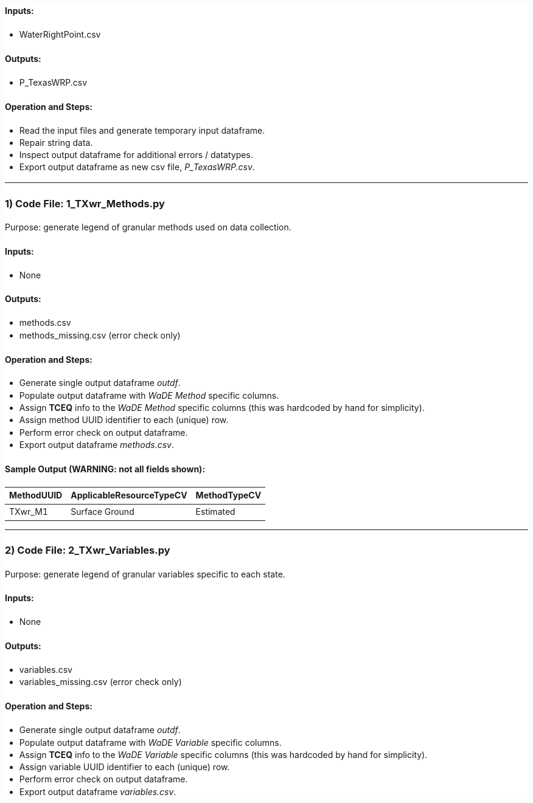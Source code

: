 #### Inputs: 
- WaterRightPoint.csv

#### Outputs:
 - P_TexasWRP.csv

#### Operation and Steps:
- Read the input files and generate temporary input dataframe.
- Repair string data.
- Inspect output dataframe for additional errors / datatypes.
- Export output dataframe as new csv file, *P_TexasWRP.csv*.


***
### 1) Code File: 1_TXwr_Methods.py
Purpose: generate legend of granular methods used on data collection.

#### Inputs:
- None

#### Outputs:
- methods.csv
- methods_missing.csv (error check only)

#### Operation and Steps:
- Generate single output dataframe *outdf*.
- Populate output dataframe with *WaDE Method* specific columns.
- Assign **TCEQ** info to the *WaDE Method* specific columns (this was hardcoded by hand for simplicity).
- Assign method UUID identifier to each (unique) row.
- Perform error check on output dataframe.
- Export output dataframe *methods.csv*.

#### Sample Output (WARNING: not all fields shown):
MethodUUID | ApplicableResourceTypeCV | MethodTypeCV
---------- | ---------- | ------------
TXwr_M1 | Surface Ground | Estimated


***
### 2) Code File: 2_TXwr_Variables.py
Purpose: generate legend of granular variables specific to each state.

#### Inputs:
- None

#### Outputs:
- variables.csv
- variables_missing.csv (error check only)

#### Operation and Steps:
- Generate single output dataframe *outdf*.
- Populate output dataframe with *WaDE Variable* specific columns.
- Assign **TCEQ** info to the *WaDE Variable* specific columns (this was hardcoded by hand for simplicity).
- Assign variable UUID identifier to each (unique) row.
- Perform error check on output dataframe.
- Export output dataframe *variables.csv*.
